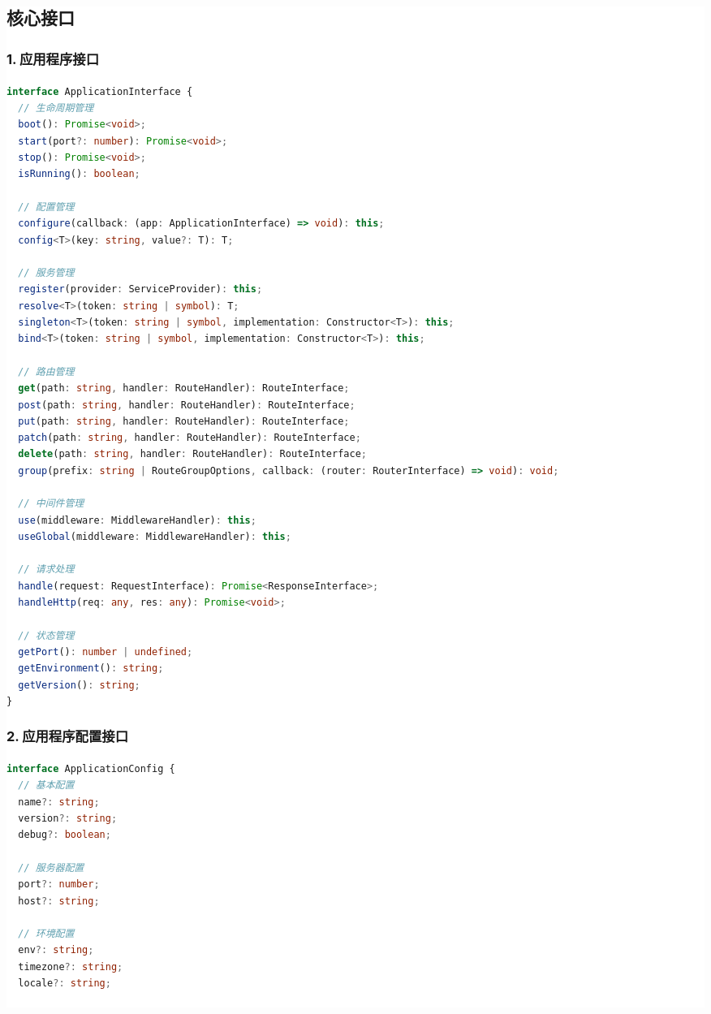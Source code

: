 ## 核心接口

### 1. 应用程序接口

```typescript
interface ApplicationInterface {
  // 生命周期管理
  boot(): Promise<void>;
  start(port?: number): Promise<void>;
  stop(): Promise<void>;
  isRunning(): boolean;
  
  // 配置管理
  configure(callback: (app: ApplicationInterface) => void): this;
  config<T>(key: string, value?: T): T;
  
  // 服务管理
  register(provider: ServiceProvider): this;
  resolve<T>(token: string | symbol): T;
  singleton<T>(token: string | symbol, implementation: Constructor<T>): this;
  bind<T>(token: string | symbol, implementation: Constructor<T>): this;
  
  // 路由管理
  get(path: string, handler: RouteHandler): RouteInterface;
  post(path: string, handler: RouteHandler): RouteInterface;
  put(path: string, handler: RouteHandler): RouteInterface;
  patch(path: string, handler: RouteHandler): RouteInterface;
  delete(path: string, handler: RouteHandler): RouteInterface;
  group(prefix: string | RouteGroupOptions, callback: (router: RouterInterface) => void): void;
  
  // 中间件管理
  use(middleware: MiddlewareHandler): this;
  useGlobal(middleware: MiddlewareHandler): this;
  
  // 请求处理
  handle(request: RequestInterface): Promise<ResponseInterface>;
  handleHttp(req: any, res: any): Promise<void>;
  
  // 状态管理
  getPort(): number | undefined;
  getEnvironment(): string;
  getVersion(): string;
}
```

### 2. 应用程序配置接口

```typescript
interface ApplicationConfig {
  // 基本配置
  name?: string;
  version?: string;
  debug?: boolean;
  
  // 服务器配置
  port?: number;
  host?: string;
  
  // 环境配置
  env?: string;
  timezone?: string;
  locale?: string;
  
```
